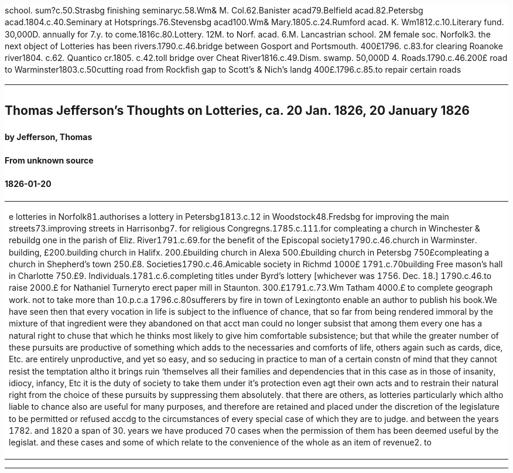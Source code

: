 school. sum?c.50.Strasbg finishing seminaryc.58.Wm&amp; M.  Col.62.Banister acad79.Belfield acad.82.Petersbg acad.1804.c.40.Seminary at Hotsprings.76.Stevensbg acad100.Wm&amp; Mary.1805.c.24.Rumford acad. K. Wm1812.c.10.Literary fund. 30,000D. annually for 7.y. to come.1816c.80.Lottery. 12M. to Norf. acad. 6.M. Lancastrian school. 2M female soc. Norfolk3. the next object of Lotteries has been rivers.1790.c.46.bridge between Gosport and Portsmouth. 400£1796.  c.83.for clearing Roanoke river1804.  c.62. Quantico cr.1805.  c.42.toll bridge over Cheat River1816.c.49.Dism. swamp. 50,000D 4. Roads.1790.c.46.200£ road to Warminster1803.c.50cutting road from Rockfish gap to  Scott’s &amp; Nich’s landg 400£.1796.c.85.to repair certain roads
</td></tr></table>

---

## Thomas Jefferson’s Thoughts on Lotteries, ca. 20 Jan. 1826, 20 January 1826

#### by Jefferson, Thomas

#### From unknown source

#### 1826-01-20

<table style="width: 100%;"><tr><td style="width: 50%">

e lotteries in Norfolk81.authorises a lottery in Petersbg1813.c.12 in Woodstock48.Fredsbg for improving the main streets73.improving streets in Harrisonbg7. for religious Congregns.1785.c.111.for compleating a church in Winchester &amp; rebuildg one in the parish of Eliz. River1791.c.69.for the benefit of the Episcopal society1790.c.46.church in Warminster. building, £200.building church in Halifx. 200.£building church in Alexa 500.£building church in Petersbg 750£compleating a church in Shepherd’s town  250.£8. Societies1790.c.46.Amicable society in Richmd 1000£ 1791.c.70building Free mason’s hall in Charlotte 750.£9. Individuals.1781.c.6.completing titles under Byrd’s lottery [whichever was 1756. Dec. 18.] 1790.c.46.to raise 2000.£ for Nathaniel Turneryto erect  paper mill in Staunton. 300.£1791.c.73.Wm Tatham 4000.£ to complete geograph work. not to take more than 10.p.c.a 1796.c.80sufferers by fire in town of Lexingtonto enable an author to publish his book.We have seen then that every vocation in life is subject to the influence of chance, that so far from being rendered immoral by the mixture of that ingredient  were they abandoned on that acct man could no longer  subsist that among them every  one has a natural right to chuse that which he thinks most likely to give him  comfortable subsistence; but that while the greater number of these pursuits are productive of something  which adds to the necessaries and comforts of life, others again such as  cards, dice, Etc. are entirely unproductive, and yet so easy, and so seducing in practice to man of a certain constn of mind that they cannot resist the temptation altho it brings ruin  ‘themselves  all their families and dependencies that in  this case as in those of insanity, idiocy, infancy, Etc it is the duty of society to take them under it’s protection  even agt their own acts and to restrain their natural right from the choice of these  pursuits by suppressing them absolutely. that there are others, as lotteries particularly which altho liable to chance also  are useful for many purposes, and therefore are retained and placed under the discretion of the legislature to be permitted or refused accdg to the circumstances of every special case of which they are to judge. and between the years 1782. and 1820 a span  of 30. years we have produced  70 cases when the permission of them has been deemed useful by the legislat. and these cases and some of which  relate to the  convenience of the whole  as an item of revenue2. to 
</td></tr></table>

---
